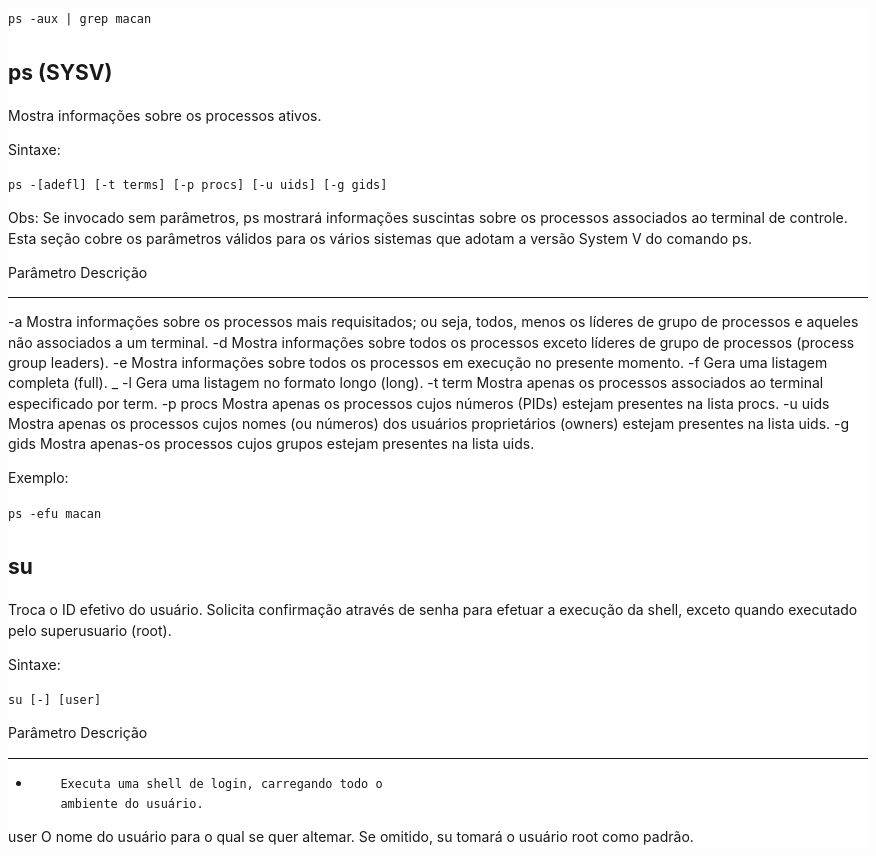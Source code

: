 	ps -aux | grep macan

## ps (SYSV)

Mostra informações sobre os processos ativos.

Sintaxe: 

	ps -[adefl] [-t terms] [-p procs] [-u uids] [-g gids]

Obs: Se invocado sem parâmetros, ps mostrará informações
suscintas sobre os processos associados ao terminal de
controle. Esta seção cobre os parâmetros válidos para os
vários sistemas que adotam a versão System V do comando
ps.

Parâmetro Descrição
--------- ---------
-a        Mostra informações sobre os processos mais
          requisitados; ou seja, todos, menos os líderes de
          grupo de processos e aqueles não associados a
          um terminal.
-d        Mostra informações sobre todos os processos
          exceto líderes de grupo de processos (process
          group leaders).
-e        Mostra informações sobre todos os processos
          em execução no presente momento.
-f        Gera uma listagem completa (full). _
-l        Gera uma listagem no formato longo (long).
-t term   Mostra apenas os processos associados ao
          terminal especificado por term.
-p procs  Mostra apenas os processos cujos números
          (PIDs) estejam presentes na lista procs.
-u uids   Mostra apenas os processos cujos nomes (ou
          números) dos usuários proprietários (owners)
          estejam presentes na lista uids.
-g gids   Mostra apenas-os processos cujos grupos
          estejam presentes na lista uids.


Exemplo:

	ps -efu macan


## su

Troca o ID efetivo do usuário. Solicita confirmação através de senha para
efetuar a execução da shell, exceto quando executado pelo superusuario
(root).

Sintaxe:

	su [-] [user]

Parâmetro Descrição
--------- ---------
-         Executa uma shell de login, carregando todo o
          ambiente do usuário.
user      O nome do usuário para o qual se quer altemar. Se
          omitido, su tomará o usuário root como padrão.
